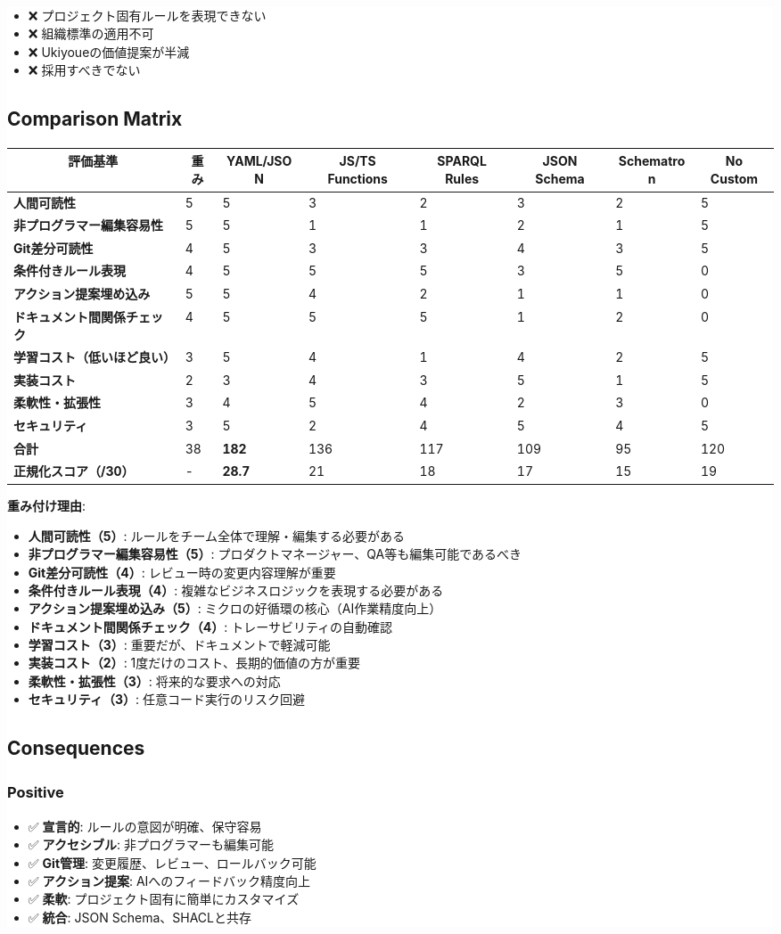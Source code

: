 - ❌ プロジェクト固有ルールを表現できない
- ❌ 組織標準の適用不可
- ❌ Ukiyoueの価値提案が半減
- ❌ 採用すべきでない

## Comparison Matrix

| 評価基準                       | 重み | YAML/JSON | JS/TS Functions | SPARQL Rules | JSON Schema | Schematron | No Custom |
| ------------------------------ | ---- | --------- | --------------- | ------------ | ----------- | ---------- | --------- |
| **人間可読性**                 | 5    | 5         | 3               | 2            | 3           | 2          | 5         |
| **非プログラマー編集容易性**   | 5    | 5         | 1               | 1            | 2           | 1          | 5         |
| **Git差分可読性**              | 4    | 5         | 3               | 3            | 4           | 3          | 5         |
| **条件付きルール表現**         | 4    | 5         | 5               | 5            | 3           | 5          | 0         |
| **アクション提案埋め込み**     | 5    | 5         | 4               | 2            | 1           | 1          | 0         |
| **ドキュメント間関係チェック** | 4    | 5         | 5               | 5            | 1           | 2          | 0         |
| **学習コスト（低いほど良い）** | 3    | 5         | 4               | 1            | 4           | 2          | 5         |
| **実装コスト**                 | 2    | 3         | 4               | 3            | 5           | 1          | 5         |
| **柔軟性・拡張性**             | 3    | 4         | 5               | 4            | 2           | 3          | 0         |
| **セキュリティ**               | 3    | 5         | 2               | 4            | 5           | 4          | 5         |
| **合計**                       | 38   | **182**   | 136             | 117          | 109         | 95         | 120       |
| **正規化スコア（/30）**        | -    | **28.7**  | 21              | 18           | 17          | 15         | 19        |

**重み付け理由**:

- **人間可読性（5）**: ルールをチーム全体で理解・編集する必要がある
- **非プログラマー編集容易性（5）**: プロダクトマネージャー、QA等も編集可能であるべき
- **Git差分可読性（4）**: レビュー時の変更内容理解が重要
- **条件付きルール表現（4）**: 複雑なビジネスロジックを表現する必要がある
- **アクション提案埋め込み（5）**: ミクロの好循環の核心（AI作業精度向上）
- **ドキュメント間関係チェック（4）**: トレーサビリティの自動確認
- **学習コスト（3）**: 重要だが、ドキュメントで軽減可能
- **実装コスト（2）**: 1度だけのコスト、長期的価値の方が重要
- **柔軟性・拡張性（3）**: 将来的な要求への対応
- **セキュリティ（3）**: 任意コード実行のリスク回避

## Consequences

### Positive

- ✅ **宣言的**: ルールの意図が明確、保守容易
- ✅ **アクセシブル**: 非プログラマーも編集可能
- ✅ **Git管理**: 変更履歴、レビュー、ロールバック可能
- ✅ **アクション提案**: AIへのフィードバック精度向上
- ✅ **柔軟**: プロジェクト固有に簡単にカスタマイズ
- ✅ **統合**: JSON Schema、SHACLと共存
